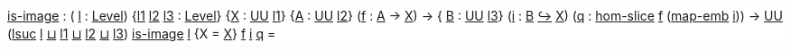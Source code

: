 <a id="is-image"></a><a id="3056" href="foundation.universal-property-image.html#3056" class="Function">is-image</a> <a id="3065" class="Symbol">:</a>
  <a id="3069" class="Symbol">(</a> <a id="3071" href="foundation.universal-property-image.html#3071" class="Bound">l</a> <a id="3073" class="Symbol">:</a> <a id="3075" href="Agda.Primitive.html#597" class="Postulate">Level</a><a id="3080" class="Symbol">)</a> <a id="3082" class="Symbol">{</a><a id="3083" href="foundation.universal-property-image.html#3083" class="Bound">l1</a> <a id="3086" href="foundation.universal-property-image.html#3086" class="Bound">l2</a> <a id="3089" href="foundation.universal-property-image.html#3089" class="Bound">l3</a> <a id="3092" class="Symbol">:</a> <a id="3094" href="Agda.Primitive.html#597" class="Postulate">Level</a><a id="3099" class="Symbol">}</a> <a id="3101" class="Symbol">{</a><a id="3102" href="foundation.universal-property-image.html#3102" class="Bound">X</a> <a id="3104" class="Symbol">:</a> <a id="3106" href="foundation-core.universe-levels.html#235" class="Primitive">UU</a> <a id="3109" href="foundation.universal-property-image.html#3083" class="Bound">l1</a><a id="3111" class="Symbol">}</a> <a id="3113" class="Symbol">{</a><a id="3114" href="foundation.universal-property-image.html#3114" class="Bound">A</a> <a id="3116" class="Symbol">:</a> <a id="3118" href="foundation-core.universe-levels.html#235" class="Primitive">UU</a> <a id="3121" href="foundation.universal-property-image.html#3086" class="Bound">l2</a><a id="3123" class="Symbol">}</a> <a id="3125" class="Symbol">(</a><a id="3126" href="foundation.universal-property-image.html#3126" class="Bound">f</a> <a id="3128" class="Symbol">:</a> <a id="3130" href="foundation.universal-property-image.html#3114" class="Bound">A</a> <a id="3132" class="Symbol">→</a> <a id="3134" href="foundation.universal-property-image.html#3102" class="Bound">X</a><a id="3135" class="Symbol">)</a> <a id="3137" class="Symbol">→</a>
  <a id="3141" class="Symbol">{</a> <a id="3143" href="foundation.universal-property-image.html#3143" class="Bound">B</a> <a id="3145" class="Symbol">:</a> <a id="3147" href="foundation-core.universe-levels.html#235" class="Primitive">UU</a> <a id="3150" href="foundation.universal-property-image.html#3089" class="Bound">l3</a><a id="3152" class="Symbol">}</a> <a id="3154" class="Symbol">(</a><a id="3155" href="foundation.universal-property-image.html#3155" class="Bound">i</a> <a id="3157" class="Symbol">:</a> <a id="3159" href="foundation.universal-property-image.html#3143" class="Bound">B</a> <a id="3161" href="foundation-core.embeddings.html#1074" class="Function Operator">↪</a> <a id="3163" href="foundation.universal-property-image.html#3102" class="Bound">X</a><a id="3164" class="Symbol">)</a> <a id="3166" class="Symbol">(</a><a id="3167" href="foundation.universal-property-image.html#3167" class="Bound">q</a> <a id="3169" class="Symbol">:</a> <a id="3171" href="foundation.slice.html#2949" class="Function">hom-slice</a> <a id="3181" href="foundation.universal-property-image.html#3126" class="Bound">f</a> <a id="3183" class="Symbol">(</a><a id="3184" href="foundation-core.embeddings.html#1217" class="Function">map-emb</a> <a id="3192" href="foundation.universal-property-image.html#3155" class="Bound">i</a><a id="3193" class="Symbol">))</a> <a id="3196" class="Symbol">→</a>
  <a id="3200" href="foundation-core.universe-levels.html#235" class="Primitive">UU</a> <a id="3203" class="Symbol">(</a><a id="3204" href="Agda.Primitive.html#780" class="Primitive">lsuc</a> <a id="3209" href="foundation.universal-property-image.html#3071" class="Bound">l</a> <a id="3211" href="Agda.Primitive.html#810" class="Primitive Operator">⊔</a> <a id="3213" href="foundation.universal-property-image.html#3083" class="Bound">l1</a> <a id="3216" href="Agda.Primitive.html#810" class="Primitive Operator">⊔</a> <a id="3218" href="foundation.universal-property-image.html#3086" class="Bound">l2</a> <a id="3221" href="Agda.Primitive.html#810" class="Primitive Operator">⊔</a> <a id="3223" href="foundation.universal-property-image.html#3089" class="Bound">l3</a><a id="3225" class="Symbol">)</a>
<a id="3227" href="foundation.universal-property-image.html#3056" class="Function">is-image</a> <a id="3236" href="foundation.universal-property-image.html#3236" class="Bound">l</a> <a id="3238" class="Symbol">{</a><a id="3239" class="Argument">X</a> <a id="3241" class="Symbol">=</a> <a id="3243" href="foundation.universal-property-image.html#3243" class="Bound">X</a><a id="3244" class="Symbol">}</a> <a id="3246" href="foundation.universal-property-image.html#3246" class="Bound">f</a> <a id="3248" href="foundation.universal-property-image.html#3248" class="Bound">i</a> <a id="3250" href="foundation.universal-property-image.html#3250" class="Bound">q</a> <a id="3252" class="Symbol">=</a>
